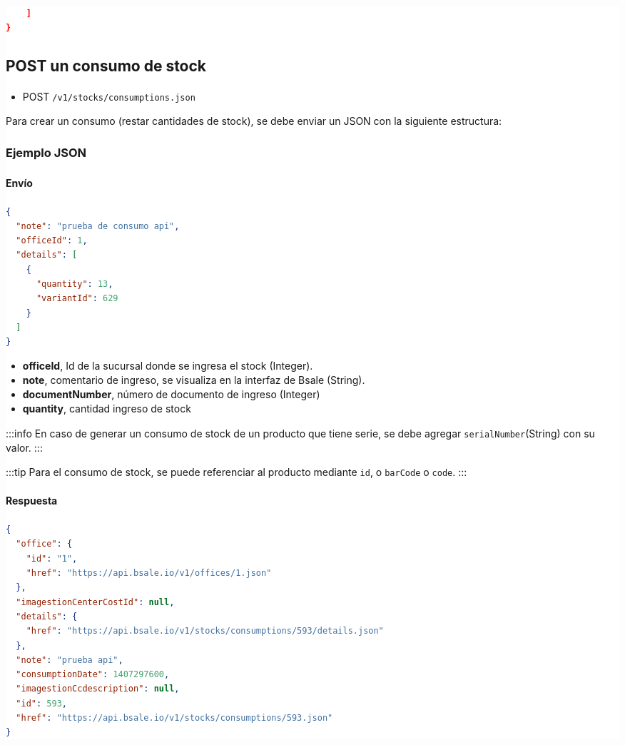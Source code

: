```json 
    ]
}
```

## POST un consumo de stock
- POST `/v1/stocks/consumptions.json` 

Para crear un consumo (restar cantidades de stock), se debe enviar un JSON con la siguiente estructura:
### Ejemplo JSON

#### Envío
```json
{
  "note": "prueba de consumo api",
  "officeId": 1,
  "details": [
    {
      "quantity": 13,
      "variantId": 629
    }
  ]
}
```
- **officeId**, Id de la sucursal donde se ingresa el stock (Integer).
- **note**, comentario de ingreso, se visualiza en la interfaz de Bsale (String).
- **documentNumber**, número de documento de ingreso (Integer)
- **quantity**, cantidad ingreso de stock

:::info
En caso de generar un consumo de stock de un producto que tiene serie, se debe agregar `serialNumber`(String) con su valor.
:::

:::tip
Para el consumo de stock, se puede referenciar al producto mediante `id`, o `barCode` o `code`. 
:::

#### Respuesta
```json
{
  "office": {
    "id": "1",
    "href": "https://api.bsale.io/v1/offices/1.json"
  },
  "imagestionCenterCostId": null,
  "details": {
    "href": "https://api.bsale.io/v1/stocks/consumptions/593/details.json"
  },
  "note": "prueba api",
  "consumptionDate": 1407297600,
  "imagestionCcdescription": null,
  "id": 593,
  "href": "https://api.bsale.io/v1/stocks/consumptions/593.json"
}
```
